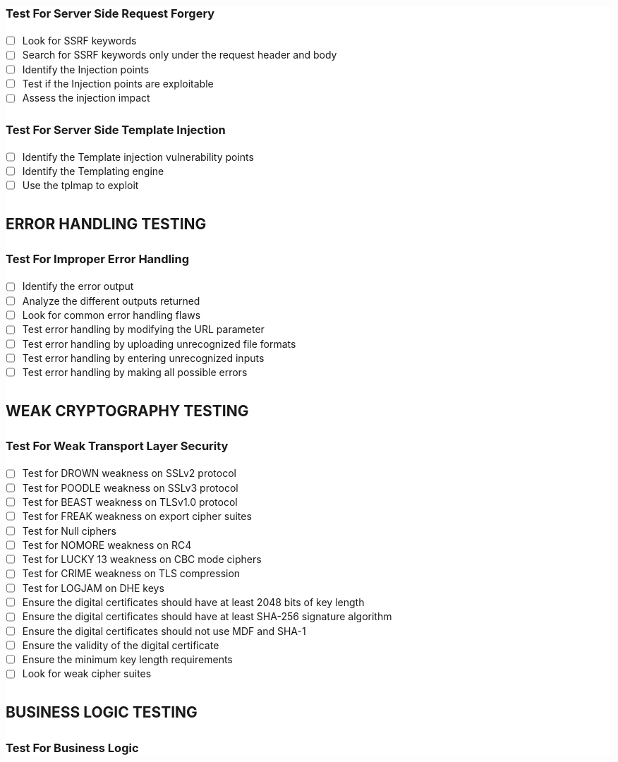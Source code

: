 ### Test For Server Side Request Forgery
    
- [ ]  Look for SSRF keywords
- [ ]  Search for SSRF keywords only under the request header and body
- [ ]  Identify the Injection points
- [ ]  Test if the Injection points are exploitable
- [ ]  Assess the injection impact
    
### Test For Server Side Template Injection
    
- [ ]  Identify the Template injection vulnerability points
- [ ]  Identify the Templating engine
- [ ]  Use the tplmap to exploit
    
## ERROR HANDLING TESTING
    
### Test For Improper Error Handling
    
- [ ]  Identify the error output
- [ ]  Analyze the different outputs returned
- [ ]  Look for common error handling flaws
- [ ]  Test error handling by modifying the URL parameter
- [ ]  Test error handling by uploading unrecognized file formats
- [ ]  Test error handling by entering unrecognized inputs
- [ ]  Test error handling by making all possible errors
    
## WEAK CRYPTOGRAPHY TESTING
    
### Test For Weak Transport Layer Security
    
- [ ]  Test for DROWN weakness on SSLv2 protocol
- [ ]  Test for POODLE weakness on SSLv3 protocol
- [ ]  Test for BEAST weakness on TLSv1.0 protocol
- [ ]  Test for FREAK weakness on export cipher suites
- [ ]  Test for Null ciphers
- [ ]  Test for NOMORE weakness on RC4
- [ ]  Test for LUCKY 13 weakness on CBC mode ciphers
- [ ]  Test for CRIME weakness on TLS compression
- [ ]  Test for LOGJAM on DHE keys
- [ ]  Ensure the digital certificates should have at least 2048 bits of key length
- [ ]  Ensure the digital certificates should have at least SHA-256 signature algorithm
- [ ]  Ensure the digital certificates should not use MDF and SHA-1
- [ ]  Ensure the validity of the digital certificate
- [ ]  Ensure the minimum key length requirements
- [ ]  Look for weak cipher suites
    
## BUSINESS LOGIC TESTING
    
### Test For Business Logic
    